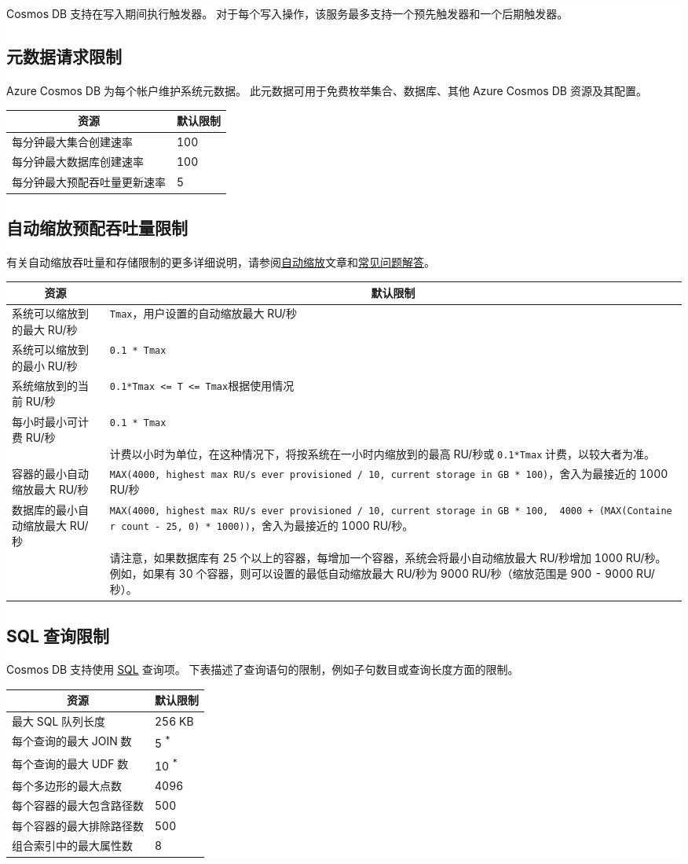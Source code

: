 Cosmos DB 支持在写入期间执行触发器。 对于每个写入操作，该服务最多支持一个预先触发器和一个后期触发器。

## <a name="metadata-request-limits"></a>元数据请求限制

Azure Cosmos DB 为每个帐户维护系统元数据。 此元数据可用于免费枚举集合、数据库、其他 Azure Cosmos DB 资源及其配置。

| 资源 | 默认限制 |
| --- | --- |
|每分钟最大集合创建速率|    100|
|每分钟最大数据库创建速率|    100|
|每分钟最大预配吞吐量更新速率|    5|

## <a name="limits-for-autoscale-provisioned-throughput"></a>自动缩放预配吞吐量限制

有关自动缩放吞吐量和存储限制的更多详细说明，请参阅[自动缩放](provision-throughput-autoscale.md#autoscale-limits)文章和[常见问题解答](autoscale-faq.md#lowering-the-max-rus)。

| 资源 | 默认限制 |
| --- | --- |
| 系统可以缩放到的最大 RU/秒 |  `Tmax`，用户设置的自动缩放最大 RU/秒|
| 系统可以缩放到的最小 RU/秒 | `0.1 * Tmax`|
| 系统缩放到的当前 RU/秒  |  `0.1*Tmax <= T <= Tmax`根据使用情况|
| 每小时最小可计费 RU/秒| `0.1 * Tmax` <br></br>计费以小时为单位，在这种情况下，将按系统在一小时内缩放到的最高 RU/秒或 `0.1*Tmax` 计费，以较大者为准。 |
| 容器的最小自动缩放最大 RU/秒  |  `MAX(4000, highest max RU/s ever provisioned / 10, current storage in GB * 100)`，舍入为最接近的 1000 RU/秒 |
| 数据库的最小自动缩放最大 RU/秒  |  `MAX(4000, highest max RU/s ever provisioned / 10, current storage in GB * 100,  4000 + (MAX(Container count - 25, 0) * 1000))`，舍入为最接近的 1000 RU/秒。 <br></br>请注意，如果数据库有 25 个以上的容器，每增加一个容器，系统会将最小自动缩放最大 RU/秒增加 1000 RU/秒。 例如，如果有 30 个容器，则可以设置的最低自动缩放最大 RU/秒为 9000 RU/秒（缩放范围是 900 - 9000 RU/秒）。

## <a name="sql-query-limits"></a>SQL 查询限制

Cosmos DB 支持使用 [SQL](./sql-query-getting-started.md) 查询项。 下表描述了查询语句的限制，例如子句数目或查询长度方面的限制。

| 资源 | 默认限制 |
| --- | --- |
| 最大 SQL 队列长度| 256 KB |
| 每个查询的最大 JOIN 数| 5 <sup>*</sup>|
| 每个查询的最大 UDF 数| 10 <sup>*</sup>|
| 每个多边形的最大点数| 4096 |
| 每个容器的最大包含路径数| 500 |
| 每个容器的最大排除路径数| 500 |
| 组合索引中的最大属性数| 8 |
